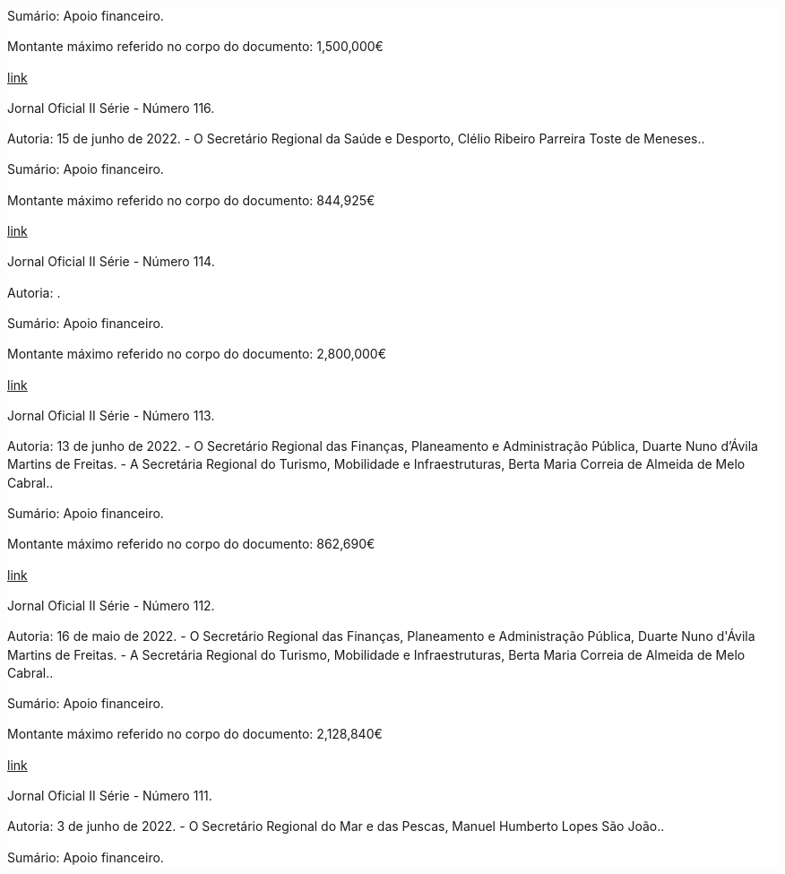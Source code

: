 Sumário: Apoio financeiro.

Montante máximo referido no corpo do documento: 1,500,000€

[link](https://jo.azores.gov.pt/#/ato/33ee3e17-4af2-41c0-a962-a57f05342fcc)



Jornal Oficial II Série - Número 116. 

Autoria:  15 de junho de 2022. - O Secretário Regional da Saúde e Desporto, Clélio Ribeiro Parreira Toste de Meneses..

Sumário: Apoio financeiro.

Montante máximo referido no corpo do documento: 844,925€

[link](https://jo.azores.gov.pt/#/ato/ca5d1334-6eaa-4bfd-91e7-130c738b5ccb)



Jornal Oficial II Série - Número 114. 

Autoria: .

Sumário: Apoio financeiro.

Montante máximo referido no corpo do documento: 2,800,000€

[link](https://jo.azores.gov.pt/#/ato/b64b2bcf-c9d9-4538-8051-085e7537211a)



Jornal Oficial II Série - Número 113. 

Autoria: 13 de junho de 2022. - O Secretário Regional das Finanças, Planeamento e Administração Pública, Duarte Nuno d’Ávila Martins de Freitas. - A Secretária Regional do Turismo, Mobilidade e Infraestruturas, Berta Maria Correia de Almeida de Melo Cabral..

Sumário: Apoio financeiro.

Montante máximo referido no corpo do documento: 862,690€

[link](https://jo.azores.gov.pt/#/ato/c8eec420-3e26-4883-9420-67502c615722)



Jornal Oficial II Série - Número 112. 

Autoria: 16 de maio de 2022. - O Secretário Regional das Finanças, Planeamento e Administração Pública, Duarte Nuno d'Ávila Martins de Freitas. - A Secretária Regional do Turismo, Mobilidade e Infraestruturas, Berta Maria Correia de Almeida de Melo Cabral..

Sumário: Apoio financeiro.

Montante máximo referido no corpo do documento: 2,128,840€

[link](https://jo.azores.gov.pt/#/ato/d7410e67-e2fb-4673-b31b-73e7124324af)



Jornal Oficial II Série - Número 111. 

Autoria: 3 de junho de 2022. - O Secretário Regional do Mar e das Pescas, Manuel Humberto Lopes São João..

Sumário: Apoio financeiro.
